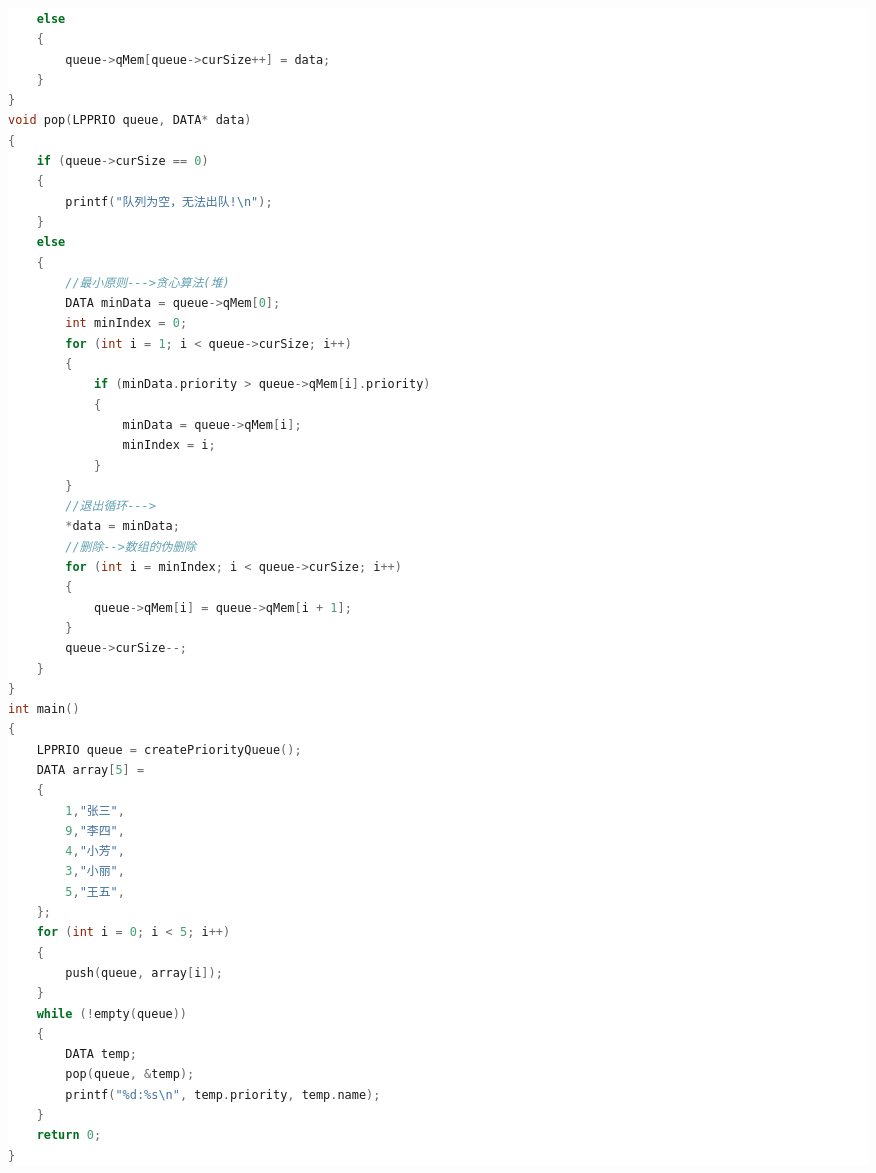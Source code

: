 ```c
	else 
	{
		queue->qMem[queue->curSize++] = data;
	}
}
void pop(LPPRIO queue, DATA* data) 
{
	if (queue->curSize == 0) 
	{
		printf("队列为空，无法出队!\n");
	}
	else 
	{
		//最小原则--->贪心算法(堆)
		DATA minData = queue->qMem[0];
		int minIndex = 0;
		for (int i = 1; i < queue->curSize; i++) 
		{
			if (minData.priority > queue->qMem[i].priority) 
			{
				minData = queue->qMem[i];
				minIndex = i;
			}
		}
		//退出循环--->
		*data = minData;
		//删除-->数组的伪删除
		for (int i = minIndex; i < queue->curSize; i++) 
		{
			queue->qMem[i] = queue->qMem[i + 1];
		}
		queue->curSize--;
	}
}
int main() 
{
	LPPRIO queue = createPriorityQueue();
	DATA array[5] =
	{
		1,"张三",
		9,"李四",
		4,"小芳",
		3,"小丽",
		5,"王五",
	};
	for (int i = 0; i < 5; i++) 
	{
		push(queue, array[i]);
	}
	while (!empty(queue)) 
	{
		DATA temp;
		pop(queue, &temp);
		printf("%d:%s\n", temp.priority, temp.name);
	}
	return 0;
}
```
